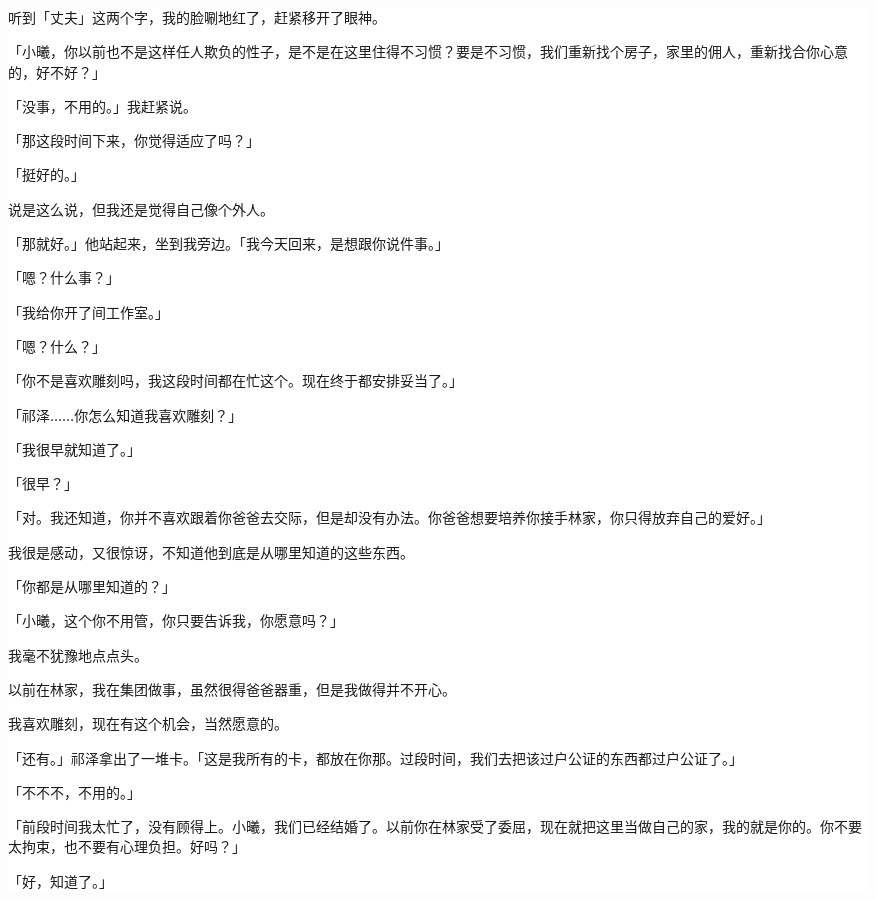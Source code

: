 听到「丈夫」这两个字，我的脸唰地红了，赶紧移开了眼神。


「小曦，你以前也不是这样任人欺负的性子，是不是在这里住得不习惯？要是不习惯，我们重新找个房子，家里的佣人，重新找合你心意的，好不好？」


「没事，不用的。」我赶紧说。


「那这段时间下来，你觉得适应了吗？」


「挺好的。」


说是这么说，但我还是觉得自己像个外人。


「那就好。」他站起来，坐到我旁边。「我今天回来，是想跟你说件事。」


「嗯？什么事？」


「我给你开了间工作室。」


「嗯？什么？」


「你不是喜欢雕刻吗，我这段时间都在忙这个。现在终于都安排妥当了。」


「祁泽……你怎么知道我喜欢雕刻？」 


「我很早就知道了。」


「很早？」


「对。我还知道，你并不喜欢跟着你爸爸去交际，但是却没有办法。你爸爸想要培养你接手林家，你只得放弃自己的爱好。」


我很是感动，又很惊讶，不知道他到底是从哪里知道的这些东西。


「你都是从哪里知道的？」


「小曦，这个你不用管，你只要告诉我，你愿意吗？」


我毫不犹豫地点点头。


以前在林家，我在集团做事，虽然很得爸爸器重，但是我做得并不开心。


我喜欢雕刻，现在有这个机会，当然愿意的。


「还有。」祁泽拿出了一堆卡。「这是我所有的卡，都放在你那。过段时间，我们去把该过户公证的东西都过户公证了。」


「不不不，不用的。」


「前段时间我太忙了，没有顾得上。小曦，我们已经结婚了。以前你在林家受了委屈，现在就把这里当做自己的家，我的就是你的。你不要太拘束，也不要有心理负担。好吗？」


「好，知道了。」
